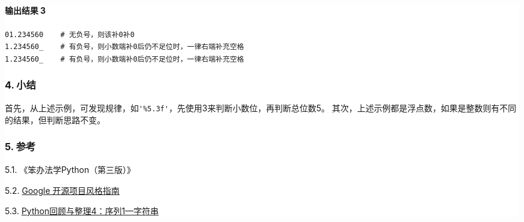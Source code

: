 #### 输出结果 3

```
01.234560    # 无负号，则该补0补0
1.234560_    # 有负号，则小数端补0后仍不足位时，一律右端补充空格
1.234560_    # 有负号，则小数端补0后仍不足位时，一律右端补充空格
```

### 4. 小结

首先，从上述示例，可发现规律，如`'%5.3f'`，先使用3来判断小数位，再判断总位数5。
其次，上述示例都是浮点数，如果是整数则有不同的结果，但判断思路不变。

### 5. 参考

5.1. 《笨办法学Python（第三版）》

5.2. [Google 开源项目风格指南](http://zh-google-styleguide.readthedocs.io/en/latest/google-python-styleguide/python_style_rules/)

5.3. [Python回顾与整理4：序列1—字符串](http://xpleaf.blog.51cto.com/9315560/1752376)